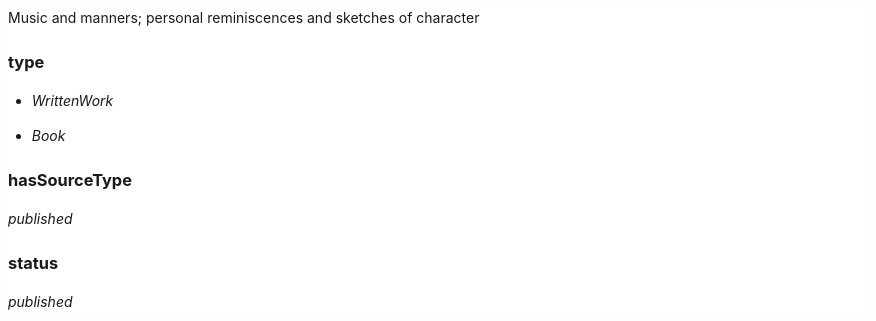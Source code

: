 
Music and manners; personal reminiscences and sketches of character

### type

 - *WrittenWork*

 - *Book*

### hasSourceType


*published*

### status


*published*